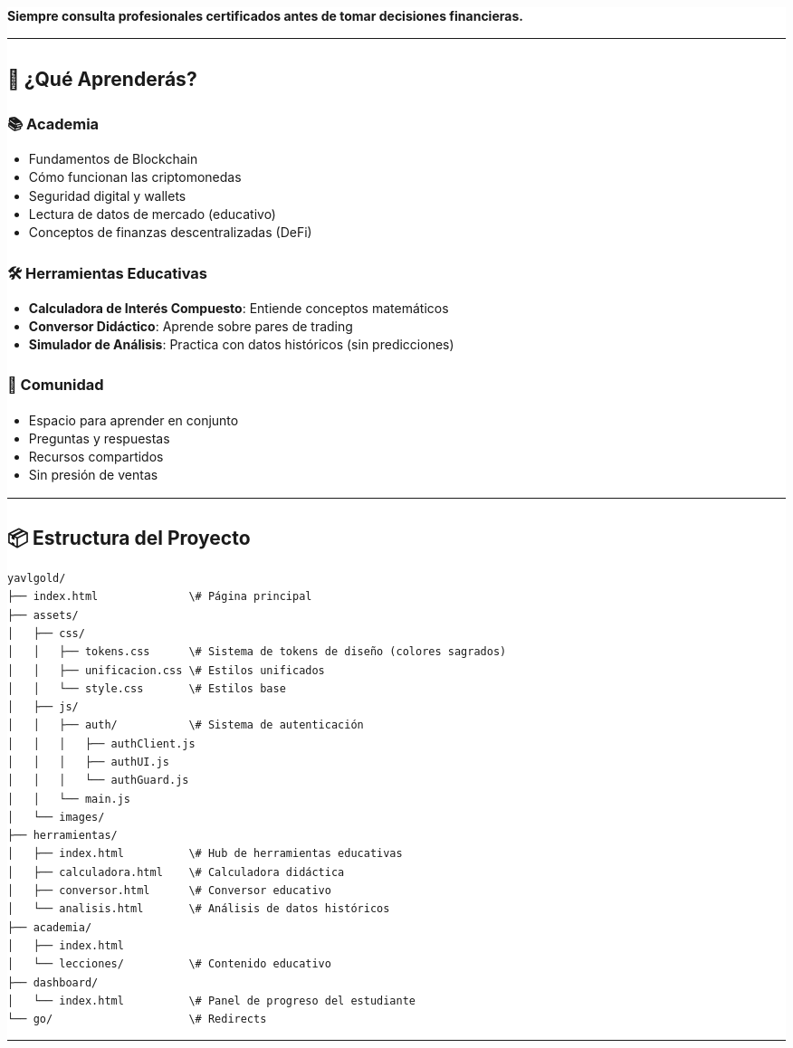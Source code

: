 **Siempre consulta profesionales certificados antes de tomar decisiones financieras.**

---

## 🎯 ¿Qué Aprenderás?

### 📚 Academia
- Fundamentos de Blockchain
- Cómo funcionan las criptomonedas
- Seguridad digital y wallets
- Lectura de datos de mercado (educativo)
- Conceptos de finanzas descentralizadas (DeFi)

### 🛠️ Herramientas Educativas
- **Calculadora de Interés Compuesto**: Entiende conceptos matemáticos
- **Conversor Didáctico**: Aprende sobre pares de trading
- **Simulador de Análisis**: Practica con datos históricos (sin predicciones)

### 👥 Comunidad
- Espacio para aprender en conjunto
- Preguntas y respuestas
- Recursos compartidos
- Sin presión de ventas

---

## 📦 Estructura del Proyecto

```
yavlgold/
├── index.html              \# Página principal
├── assets/
│   ├── css/
│   │   ├── tokens.css      \# Sistema de tokens de diseño (colores sagrados)
│   │   ├── unificacion.css \# Estilos unificados
│   │   └── style.css       \# Estilos base
│   ├── js/
│   │   ├── auth/           \# Sistema de autenticación
│   │   │   ├── authClient.js
│   │   │   ├── authUI.js
│   │   │   └── authGuard.js
│   │   └── main.js
│   └── images/
├── herramientas/
│   ├── index.html          \# Hub de herramientas educativas
│   ├── calculadora.html    \# Calculadora didáctica
│   ├── conversor.html      \# Conversor educativo
│   └── analisis.html       \# Análisis de datos históricos
├── academia/
│   ├── index.html
│   └── lecciones/          \# Contenido educativo
├── dashboard/
│   └── index.html          \# Panel de progreso del estudiante
└── go/                     \# Redirects

```

---